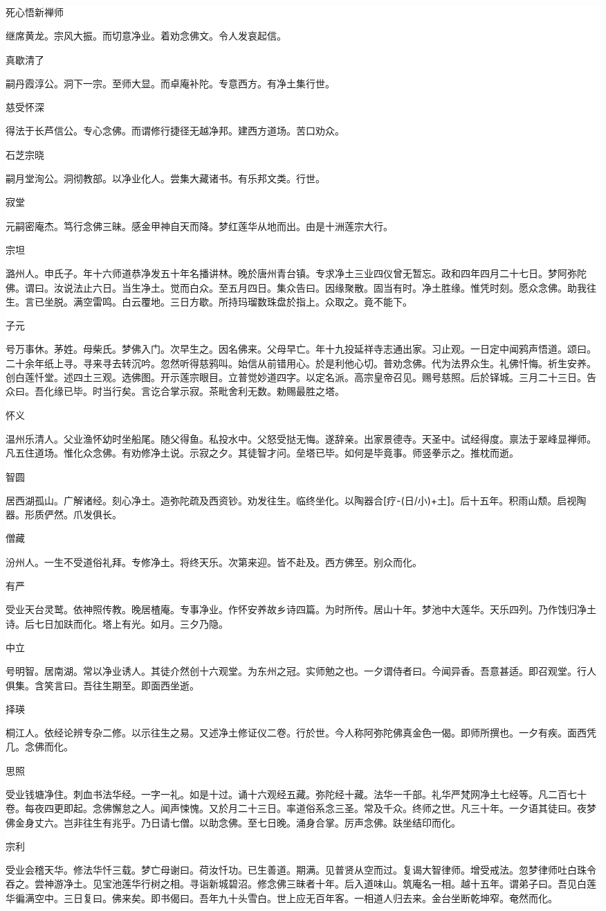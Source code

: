死心悟新禅师  

继席黄龙。宗风大振。而切意净业。着劝念佛文。令人发哀起信。  

真歇清了  

嗣丹霞淳公。洞下一宗。至师大显。而卓庵补陀。专意西方。有净土集行世。  

慈受怀深  

得法于长芦信公。专心念佛。而谓修行捷径无越净邦。建西方道场。苦口劝众。  

石芝宗晓  

嗣月堂洵公。洞彻教部。以净业化人。尝集大藏诸书。有乐邦文类。行世。  

寂堂  

元嗣密庵杰。笃行念佛三昧。感金甲神自天而降。梦红莲华从地而出。由是十洲莲宗大行。  

宗坦  

潞州人。申氏子。年十六师道恭净发五十年名播讲林。晚於唐州青台镇。专求净土三业四仪曾无暂忘。政和四年四月二十七日。梦阿弥陀佛。谓曰。汝说法止六日。当生净土。觉而白众。至五月四日。集众告曰。因缘聚散。固当有时。净土胜缘。惟凭时刻。愿众念佛。助我往生。言已坐脱。满空雷鸣。白云覆地。三日方歇。所持玛瑠数珠盘於指上。众取之。竟不能下。  

子元  

号万事休。茅姓。母柴氏。梦佛入门。次早生之。因名佛来。父母早亡。年十九投延祥寺志通出家。习止观。一日定中闻鸦声悟道。颂曰。二十余年纸上寻。寻来寻去转沉吟。忽然听得慈鸦叫。始信从前错用心。於是利他心切。普劝念佛。代为法界众生。礼佛忏悔。祈生安养。创白莲忏堂。述四土三观。选佛图。开示莲宗眼目。立普觉妙道四字。以定名派。高宗皇帝召见。赐号慈照。后於铎城。三月二十三日。告众曰。吾化缘已毕。时当行矣。言讫合掌示寂。茶毗舍利无数。勅赐最胜之塔。  

怀义  

温州乐清人。父业渔怀幼时坐船尾。随父得鱼。私投水中。父怒受挞无悔。遂辞亲。出家景德寺。天圣中。试经得度。禀法于翠峰显禅师。凡五住道场。惟化众念佛。有劝修净土说。示寂之夕。其徒智才问。垒塔已毕。如何是毕竟事。师竖拳示之。推枕而逝。  

智圆  

居西湖孤山。广解诸经。刻心净土。造弥陀疏及西资钞。劝发往生。临终坐化。以陶器合[疗-(日/小)+土]。后十五年。积雨山颓。启视陶器。形质俨然。爪发俱长。  

僧藏  

汾州人。一生不受道俗礼拜。专修净土。将终天乐。次第来迎。皆不赴及。西方佛至。别众而化。  

有严  

受业天台灵鹫。依神照传教。晚居楂庵。专事净业。作怀安养故乡诗四篇。为时所传。居山十年。梦池中大莲华。天乐四列。乃作饯归净土诗。后七日加趺而化。塔上有光。如月。三夕乃隐。  

中立  

号明智。居南湖。常以净业诱人。其徒介然创十六观堂。为东州之冠。实师勉之也。一夕谓侍者曰。今闻异香。吾意甚适。即召观堂。行人俱集。含笑言曰。吾往生期至。即面西坐逝。  

择瑛  

桐江人。依经论辨专杂二修。以示往生之易。又述净土修证仪二卷。行於世。今人称阿弥陀佛真金色一偈。即师所撰也。一夕有疾。面西凭几。念佛而化。  

思照  

受业钱塘净住。刺血书法华经。一字一礼。如是十过。诵十六观经五藏。弥陀经十藏。法华一千部。礼华严梵网净土七经等。凡二百七十卷。每夜四更即起。念佛懈怠之人。闻声悚愧。又於月二十三日。率道俗系念三圣。常及千众。终师之世。凡三十年。一夕语其徒曰。夜梦佛金身丈六。岂非往生有兆乎。乃日请七僧。以助念佛。至七日晚。涌身合掌。厉声念佛。趺坐结印而化。  

宗利  

受业会稽天华。修法华忏三载。梦亡母谢曰。荷汝忏功。已生善道。期满。见普贤从空而过。复谒大智律师。增受戒法。忽梦律师吐白珠令吞之。尝神游净土。见宝池莲华行树之相。寻诣新城碧沼。修念佛三昧者十年。后入道味山。筑庵名一相。越十五年。谓弟子曰。吾见白莲华徧满空中。三日复曰。佛来矣。即书偈曰。吾年九十头雪白。世上应无百年客。一相道人归去来。金台坐断乾坤窄。奄然而化。  
